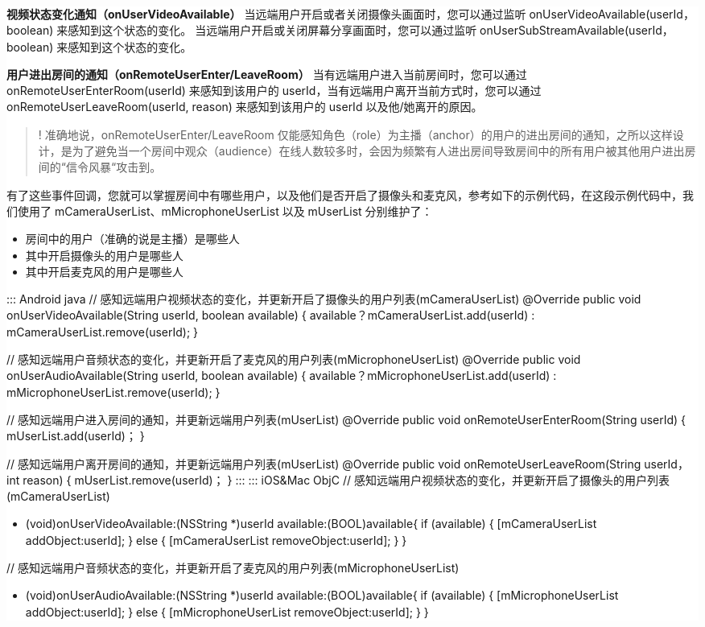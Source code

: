 **视频状态变化通知（onUserVideoAvailable）**
当远端用户开启或者关闭摄像头画面时，您可以通过监听 onUserVideoAvailable(userId，boolean) 来感知到这个状态的变化。
当远端用户开启或关闭屏幕分享画面时，您可以通过监听 onUserSubStreamAvailable(userId，boolean) 来感知到这个状态的变化。

**用户进出房间的通知（onRemoteUserEnter/LeaveRoom）**
当有远端用户进入当前房间时，您可以通过 onRemoteUserEnterRoom(userId) 来感知到该用户的 userId，当有远端用户离开当前方式时，您可以通过 onRemoteUserLeaveRoom(userId, reason) 来感知到该用户的 userId 以及他/她离开的原因。
>! 准确地说，onRemoteUserEnter/LeaveRoom 仅能感知角色（role）为主播（anchor）的用户的进出房间的通知，之所以这样设计，是为了避免当一个房间中观众（audience）在线人数较多时，会因为频繁有人进出房间导致房间中的所有用户被其他用户进出房间的“信令风暴“攻击到。

有了这些事件回调，您就可以掌握房间中有哪些用户，以及他们是否开启了摄像头和麦克风，参考如下的示例代码，在这段示例代码中，我们使用了 mCameraUserList、mMicrophoneUserList 以及 mUserList 分别维护了：
- 房间中的用户（准确的说是主播）是哪些人
- 其中开启摄像头的用户是哪些人
- 其中开启麦克风的用户是哪些人

<dx-codeblock>
::: Android  java
// 感知远端用户视频状态的变化，并更新开启了摄像头的用户列表(mCameraUserList)
@Override
public void onUserVideoAvailable(String userId, boolean available) {
    available？mCameraUserList.add(userId) : mCameraUserList.remove(userId);
}

// 感知远端用户音频状态的变化，并更新开启了麦克风的用户列表(mMicrophoneUserList)
@Override
public void onUserAudioAvailable(String userId, boolean available) {
    available？mMicrophoneUserList.add(userId) : mMicrophoneUserList.remove(userId);
}

// 感知远端用户进入房间的通知，并更新远端用户列表(mUserList)
@Override
public void onRemoteUserEnterRoom(String userId) {
    mUserList.add(userId)；
}

// 感知远端用户离开房间的通知，并更新远端用户列表(mUserList)
@Override
public void onRemoteUserLeaveRoom(String userId，int reason) {
    mUserList.remove(userId)；
}
:::
::: iOS&Mac  ObjC
// 感知远端用户视频状态的变化，并更新开启了摄像头的用户列表(mCameraUserList)
- (void)onUserVideoAvailable:(NSString *)userId available:(BOOL)available{
    if (available) {
        [mCameraUserList addObject:userId];
    } else {
        [mCameraUserList removeObject:userId];
    }
}

// 感知远端用户音频状态的变化，并更新开启了麦克风的用户列表(mMicrophoneUserList)
- (void)onUserAudioAvailable:(NSString *)userId available:(BOOL)available{
    if (available) {
        [mMicrophoneUserList addObject:userId];
    } else {
        [mMicrophoneUserList removeObject:userId];
    }
}
